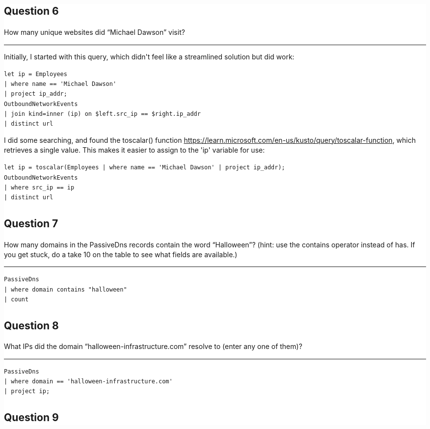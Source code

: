 ## Question 6

How many unique websites did “Michael Dawson” visit?

---

Initially, I started with this query, which didn't feel like a streamlined solution but did work:
```
let ip = Employees
| where name == 'Michael Dawson'
| project ip_addr;
OutboundNetworkEvents
| join kind=inner (ip) on $left.src_ip == $right.ip_addr
| distinct url
```

I did some searching, and found the toscalar() function https://learn.microsoft.com/en-us/kusto/query/toscalar-function, which retrieves a single value. This makes it easier to assign to the 'ip' variable for use:

```
let ip = toscalar(Employees | where name == 'Michael Dawson' | project ip_addr);
OutboundNetworkEvents
| where src_ip == ip
| distinct url
```

## Question 7

How many domains in the PassiveDns records contain the word “Halloween”? (hint: use the contains operator instead of has. If you get stuck, do a take 10 on the table to see what fields are available.)

---

```
PassiveDns
| where domain contains "halloween"
| count
```

## Question 8

What IPs did the domain “halloween-infrastructure.com” resolve to (enter any one of them)?

---

```
PassiveDns
| where domain == 'halloween-infrastructure.com'
| project ip;
```

## Question 9
